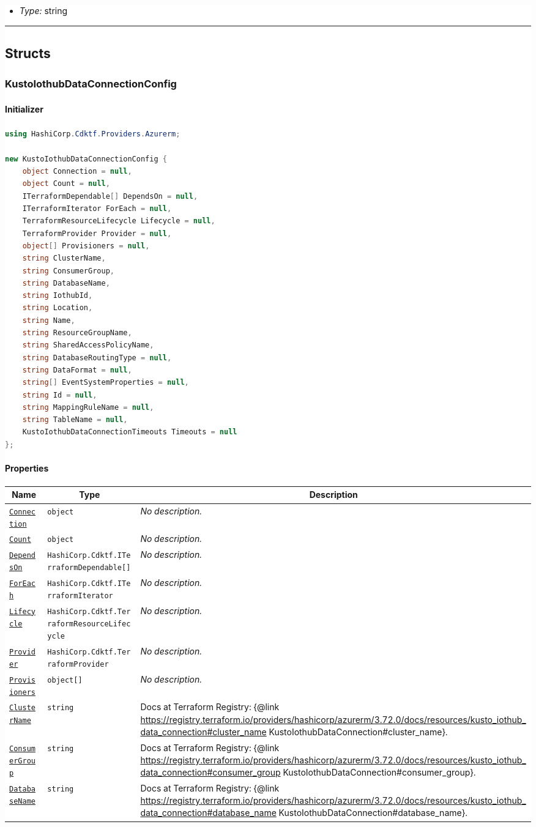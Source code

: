 - *Type:* string

---

## Structs <a name="Structs" id="Structs"></a>

### KustoIothubDataConnectionConfig <a name="KustoIothubDataConnectionConfig" id="@cdktf/provider-azurerm.kustoIothubDataConnection.KustoIothubDataConnectionConfig"></a>

#### Initializer <a name="Initializer" id="@cdktf/provider-azurerm.kustoIothubDataConnection.KustoIothubDataConnectionConfig.Initializer"></a>

```csharp
using HashiCorp.Cdktf.Providers.Azurerm;

new KustoIothubDataConnectionConfig {
    object Connection = null,
    object Count = null,
    ITerraformDependable[] DependsOn = null,
    ITerraformIterator ForEach = null,
    TerraformResourceLifecycle Lifecycle = null,
    TerraformProvider Provider = null,
    object[] Provisioners = null,
    string ClusterName,
    string ConsumerGroup,
    string DatabaseName,
    string IothubId,
    string Location,
    string Name,
    string ResourceGroupName,
    string SharedAccessPolicyName,
    string DatabaseRoutingType = null,
    string DataFormat = null,
    string[] EventSystemProperties = null,
    string Id = null,
    string MappingRuleName = null,
    string TableName = null,
    KustoIothubDataConnectionTimeouts Timeouts = null
};
```

#### Properties <a name="Properties" id="Properties"></a>

| **Name** | **Type** | **Description** |
| --- | --- | --- |
| <code><a href="#@cdktf/provider-azurerm.kustoIothubDataConnection.KustoIothubDataConnectionConfig.property.connection">Connection</a></code> | <code>object</code> | *No description.* |
| <code><a href="#@cdktf/provider-azurerm.kustoIothubDataConnection.KustoIothubDataConnectionConfig.property.count">Count</a></code> | <code>object</code> | *No description.* |
| <code><a href="#@cdktf/provider-azurerm.kustoIothubDataConnection.KustoIothubDataConnectionConfig.property.dependsOn">DependsOn</a></code> | <code>HashiCorp.Cdktf.ITerraformDependable[]</code> | *No description.* |
| <code><a href="#@cdktf/provider-azurerm.kustoIothubDataConnection.KustoIothubDataConnectionConfig.property.forEach">ForEach</a></code> | <code>HashiCorp.Cdktf.ITerraformIterator</code> | *No description.* |
| <code><a href="#@cdktf/provider-azurerm.kustoIothubDataConnection.KustoIothubDataConnectionConfig.property.lifecycle">Lifecycle</a></code> | <code>HashiCorp.Cdktf.TerraformResourceLifecycle</code> | *No description.* |
| <code><a href="#@cdktf/provider-azurerm.kustoIothubDataConnection.KustoIothubDataConnectionConfig.property.provider">Provider</a></code> | <code>HashiCorp.Cdktf.TerraformProvider</code> | *No description.* |
| <code><a href="#@cdktf/provider-azurerm.kustoIothubDataConnection.KustoIothubDataConnectionConfig.property.provisioners">Provisioners</a></code> | <code>object[]</code> | *No description.* |
| <code><a href="#@cdktf/provider-azurerm.kustoIothubDataConnection.KustoIothubDataConnectionConfig.property.clusterName">ClusterName</a></code> | <code>string</code> | Docs at Terraform Registry: {@link https://registry.terraform.io/providers/hashicorp/azurerm/3.72.0/docs/resources/kusto_iothub_data_connection#cluster_name KustoIothubDataConnection#cluster_name}. |
| <code><a href="#@cdktf/provider-azurerm.kustoIothubDataConnection.KustoIothubDataConnectionConfig.property.consumerGroup">ConsumerGroup</a></code> | <code>string</code> | Docs at Terraform Registry: {@link https://registry.terraform.io/providers/hashicorp/azurerm/3.72.0/docs/resources/kusto_iothub_data_connection#consumer_group KustoIothubDataConnection#consumer_group}. |
| <code><a href="#@cdktf/provider-azurerm.kustoIothubDataConnection.KustoIothubDataConnectionConfig.property.databaseName">DatabaseName</a></code> | <code>string</code> | Docs at Terraform Registry: {@link https://registry.terraform.io/providers/hashicorp/azurerm/3.72.0/docs/resources/kusto_iothub_data_connection#database_name KustoIothubDataConnection#database_name}. |